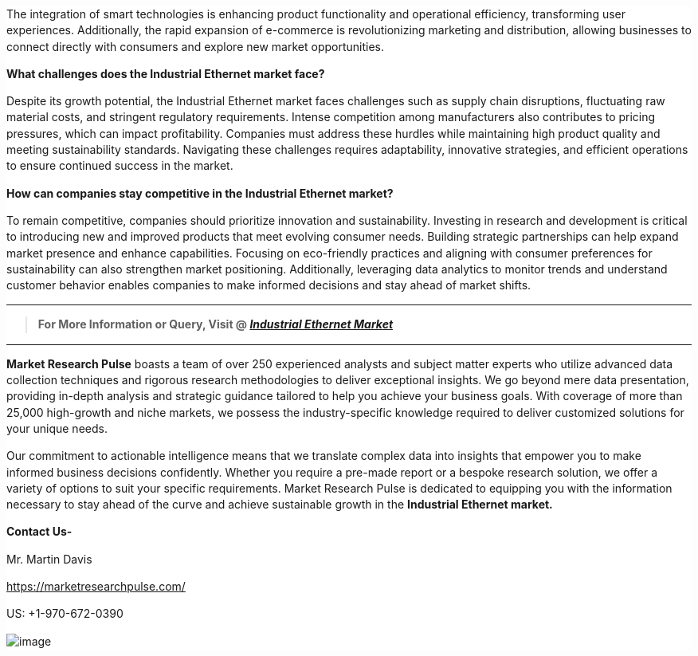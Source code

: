 The integration of smart technologies is enhancing product functionality and operational efficiency, transforming user experiences. Additionally, the rapid expansion of e-commerce is revolutionizing marketing and distribution, allowing businesses to connect directly with consumers and explore new market opportunities.</p><p><strong>What challenges does the Industrial Ethernet market face?</strong></p><p>Despite its growth potential, the Industrial Ethernet market faces challenges such as supply chain disruptions, fluctuating raw material costs, and stringent regulatory requirements. Intense competition among manufacturers also contributes to pricing pressures, which can impact profitability. Companies must address these hurdles while maintaining high product quality and meeting sustainability standards. Navigating these challenges requires adaptability, innovative strategies, and efficient operations to ensure continued success in the market.</p><p><strong>How can companies stay competitive in the Industrial Ethernet market?</strong></p><p>To remain competitive, companies should prioritize innovation and sustainability. Investing in research and development is critical to introducing new and improved products that meet evolving consumer needs. Building strategic partnerships can help expand market presence and enhance capabilities. Focusing on eco-friendly practices and aligning with consumer preferences for sustainability can also strengthen market positioning. Additionally, leveraging data analytics to monitor trends and understand customer behavior enables companies to make informed decisions and stay ahead of market shifts.</p><hr /><blockquote><p><strong>For More Information or Query, Visit @&nbsp;<em><a href="https://marketresearchpulse.com/report/143761/industrial-ethernet-market?utm_source=Linkedin&utm_medium=0112">Industrial Ethernet Market</a></em></strong></p></blockquote><hr /><p><strong>Market Research Pulse</strong> boasts a team of over 250 experienced analysts and subject matter experts who utilize advanced data collection techniques and rigorous research methodologies to deliver exceptional insights. We go beyond mere data presentation, providing in-depth analysis and strategic guidance tailored to help you achieve your business goals. With coverage of more than 25,000 high-growth and niche markets, we possess the industry-specific knowledge required to deliver customized solutions for your unique needs.</p><p>Our commitment to actionable intelligence means that we translate complex data into insights that empower you to make informed business decisions confidently. Whether you require a pre-made report or a bespoke research solution, we offer a variety of options to suit your specific requirements. Market Research Pulse is dedicated to equipping you with the information necessary to stay ahead of the curve and achieve sustainable growth in the <strong>Industrial Ethernet market.</strong></p><p><strong>Contact Us-</strong></p><p>Mr. Martin Davis</p><p>https://marketresearchpulse.com/</p><p>US: +1-970-672-0390</p>
![image](https://github.com/user-attachments/assets/96221526-0d3b-46d5-9c59-4b575173b5a9)
